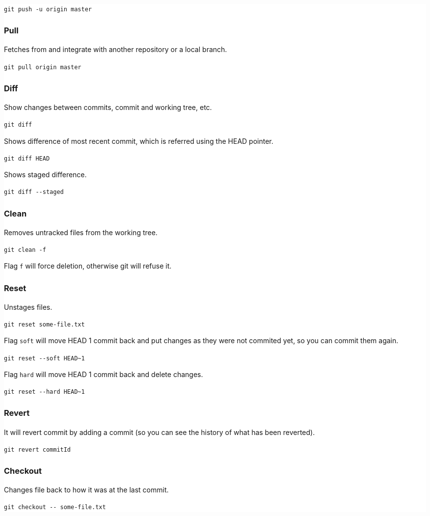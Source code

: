     git push -u origin master

### Pull

Fetches from and integrate with another repository or a local branch.

    git pull origin master

### Diff

Show changes between commits, commit and working tree, etc.

    git diff

Shows difference of most recent commit, which is referred using the HEAD
pointer.

    git diff HEAD

Shows staged difference.

    git diff --staged

### Clean

Removes untracked files from the working tree.

    git clean -f

Flag `f` will force deletion, otherwise git will refuse it.

### Reset

Unstages files.

    git reset some-file.txt

Flag `soft` will move HEAD 1 commit back and put changes as they were
not commited yet, so you can commit them again.

    git reset --soft HEAD~1

Flag `hard` will move HEAD 1 commit back and delete changes.

    git reset --hard HEAD~1

### Revert

It will revert commit by adding a commit (so you can see the history of
what has been reverted).

    git revert commitId

### Checkout

Changes file back to how it was at the last commit.

    git checkout -- some-file.txt
